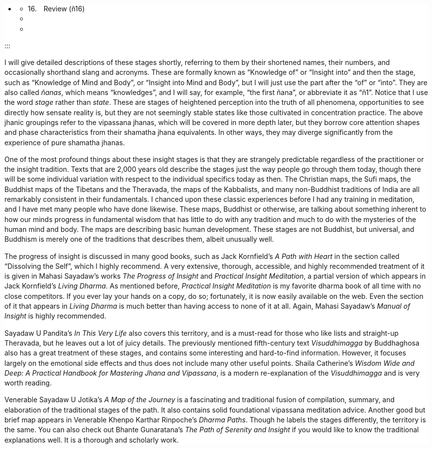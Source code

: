 * - 16. Review (ñ16)
  - 
  - 

:::



I will give detailed descriptions of these stages shortly, referring to them by their shortened names, their numbers, and occasionally shorthand slang and acronyms. These are formally known as “Knowledge of” or “Insight into” and then the stage, such as “Knowledge of Mind and Body”, or “Insight into Mind and Body”, but I will just use the part after the “of” or “into”. They are also called *ñanas*, which means “knowledges”, and I will say, for example, “the first ñana”, or abbreviate it as “ñ1”. Notice that I use the word *stage* rather than *state*. These are stages of heightened perception into the truth of all phenomena, opportunities to see directly how sensate reality is, but they are not seemingly stable states like those cultivated in concentration practice. The above jhanic groupings refer to the vipassana jhanas, which will be covered in more depth later, but they borrow core attention shapes and phase characteristics from their shamatha jhana equivalents. In other ways, they may diverge significantly from the experience of pure shamatha jhanas.

One of the most profound things about these insight stages is that they are strangely predictable regardless of the practitioner or the insight tradition. Texts that are 2,000 years old describe the stages just the way people go through them today, though there will be some individual variation with respect to the individual specifics today as then. The Christian maps, the Sufi maps, the Buddhist maps of the Tibetans and the Theravada, the maps of the Kabbalists, and many non-Buddhist traditions of India are all remarkably consistent in their fundamentals. I chanced upon these classic experiences before I had any training in meditation, and I have met many people who have done likewise. These maps, Buddhist or otherwise, are talking about something inherent to how our minds progress in fundamental wisdom that has little to do with any tradition and much to do with the mysteries of the human mind and body. The maps are describing basic human development. These stages are not Buddhist, but universal, and Buddhism is merely one of the traditions that describes them, albeit unusually well.

The progress of insight is discussed in many good books, such as Jack Kornfield’s *A Path with Heart* in the section called “Dissolving the Self”, which I highly recommend. A very extensive, thorough, accessible, and highly recommended treatment of it is given in Mahasi Sayadaw’s works *The Progress of Insight* and *Practical Insight Meditation*, a partial version of which appears in Jack Kornfield’s *Living Dharma*. As mentioned before, *Practical Insight Meditation* is my favorite dharma book of all time with no close competitors. If you ever lay your hands on a copy, do so; fortunately, it is now easily available on the web. Even the section of it that appears in *Living Dharma* is much better than having access to none of it at all. Again, Mahasi Sayadaw’s *Manual of Insight* is highly recommended.

Sayadaw U Pandita’s *In This Very Life* also covers this territory, and is a must-read for those who like lists and straight-up Theravada, but he leaves out a lot of juicy details. The previously mentioned fifth-century text *Visuddhimagga* by Buddhaghosa also has a great treatment of these stages, and contains some interesting and hard-to-find information. However, it focuses largely on the emotional side effects and thus does not include many other useful points. Shaila Catherine’s *Wisdom Wide and Deep:* *A Practical Handbook for Mastering Jhana and Vipassana*, is a modern re-explanation of the *Visuddhimagga* and is very worth reading.

Venerable Sayadaw U Jotika’s *A Map of the Journey* is a fascinating and traditional fusion of compilation, summary, and elaboration of the traditional stages of the path. It also contains solid foundational vipassana meditation advice. Another good but brief map appears in Venerable Khenpo Karthar Rinpoche’s *Dharma Paths*. Though he labels the stages differently, the territory is the same. You can also check out Bhante Gunaratana’s *The Path of Serenity and Insight* if you would like to know the traditional explanations well. It is a thorough and scholarly work.
